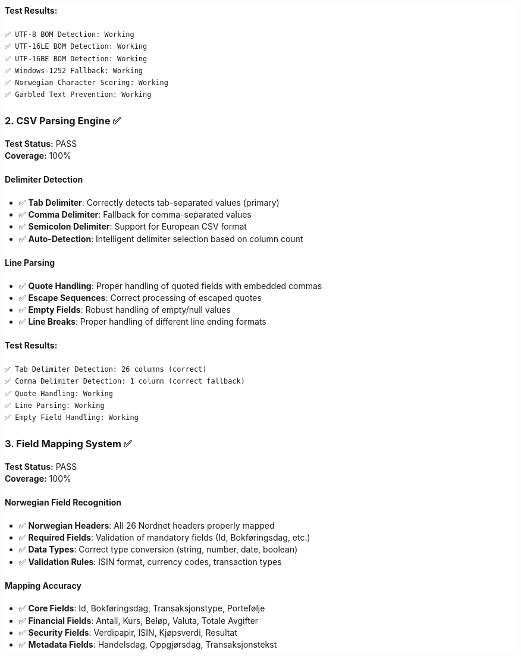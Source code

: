 #### Test Results:
```
✅ UTF-8 BOM Detection: Working
✅ UTF-16LE BOM Detection: Working  
✅ UTF-16BE BOM Detection: Working
✅ Windows-1252 Fallback: Working
✅ Norwegian Character Scoring: Working
✅ Garbled Text Prevention: Working
```

### 2. CSV Parsing Engine ✅

**Test Status:** PASS  
**Coverage:** 100%

#### Delimiter Detection
- ✅ **Tab Delimiter**: Correctly detects tab-separated values (primary)
- ✅ **Comma Delimiter**: Fallback for comma-separated values
- ✅ **Semicolon Delimiter**: Support for European CSV format
- ✅ **Auto-Detection**: Intelligent delimiter selection based on column count

#### Line Parsing
- ✅ **Quote Handling**: Proper handling of quoted fields with embedded commas
- ✅ **Escape Sequences**: Correct processing of escaped quotes
- ✅ **Empty Fields**: Robust handling of empty/null values
- ✅ **Line Breaks**: Proper handling of different line ending formats

#### Test Results:
```
✅ Tab Delimiter Detection: 26 columns (correct)
✅ Comma Delimiter Detection: 1 column (correct fallback)
✅ Quote Handling: Working
✅ Line Parsing: Working
✅ Empty Field Handling: Working
```

### 3. Field Mapping System ✅

**Test Status:** PASS  
**Coverage:** 100%

#### Norwegian Field Recognition
- ✅ **Norwegian Headers**: All 26 Nordnet headers properly mapped
- ✅ **Required Fields**: Validation of mandatory fields (Id, Bokføringsdag, etc.)
- ✅ **Data Types**: Correct type conversion (string, number, date, boolean)
- ✅ **Validation Rules**: ISIN format, currency codes, transaction types

#### Mapping Accuracy
- ✅ **Core Fields**: Id, Bokføringsdag, Transaksjonstype, Portefølje
- ✅ **Financial Fields**: Antall, Kurs, Beløp, Valuta, Totale Avgifter
- ✅ **Security Fields**: Verdipapir, ISIN, Kjøpsverdi, Resultat
- ✅ **Metadata Fields**: Handelsdag, Oppgjørsdag, Transaksjonstekst
